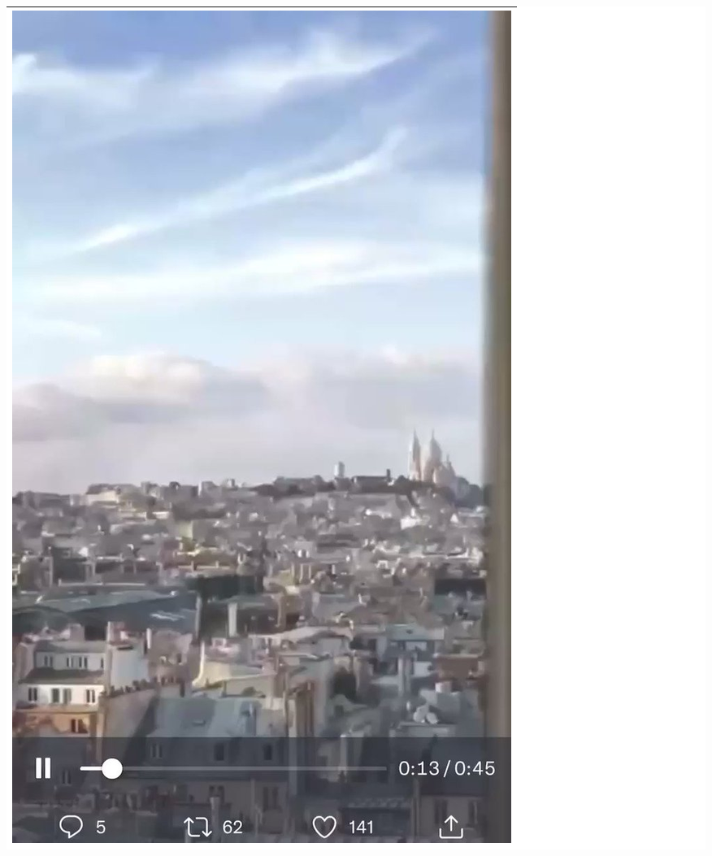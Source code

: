 | [![](/media/1536666333940789251/7_1528753846826188802/preview.jpg)](/media/1536666333940789251/7_1528753846826188802/_G1f7dgjtewqTjiJ.mp4) |
| :-: |
